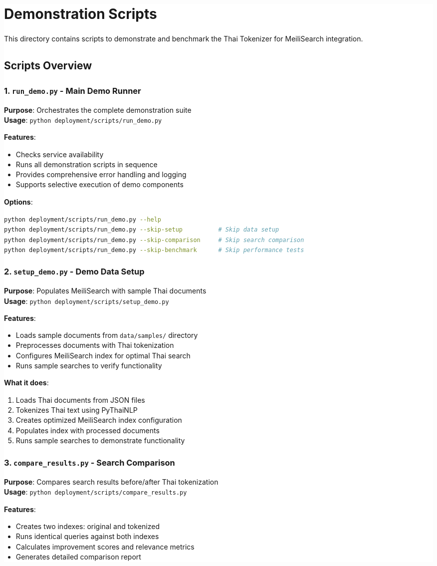 # Demonstration Scripts

This directory contains scripts to demonstrate and benchmark the Thai Tokenizer for MeiliSearch integration.

## Scripts Overview

### 1. `run_demo.py` - Main Demo Runner
**Purpose**: Orchestrates the complete demonstration suite  
**Usage**: `python deployment/scripts/run_demo.py`

**Features**:
- Checks service availability
- Runs all demonstration scripts in sequence
- Provides comprehensive error handling and logging
- Supports selective execution of demo components

**Options**:
```bash
python deployment/scripts/run_demo.py --help
python deployment/scripts/run_demo.py --skip-setup          # Skip data setup
python deployment/scripts/run_demo.py --skip-comparison     # Skip search comparison
python deployment/scripts/run_demo.py --skip-benchmark      # Skip performance tests
```

### 2. `setup_demo.py` - Demo Data Setup
**Purpose**: Populates MeiliSearch with sample Thai documents  
**Usage**: `python deployment/scripts/setup_demo.py`

**Features**:
- Loads sample documents from `data/samples/` directory
- Preprocesses documents with Thai tokenization
- Configures MeiliSearch index for optimal Thai search
- Runs sample searches to verify functionality

**What it does**:
1. Loads Thai documents from JSON files
2. Tokenizes Thai text using PyThaiNLP
3. Creates optimized MeiliSearch index configuration
4. Populates index with processed documents
5. Runs sample searches to demonstrate functionality

### 3. `compare_results.py` - Search Comparison
**Purpose**: Compares search results before/after Thai tokenization  
**Usage**: `python deployment/scripts/compare_results.py`

**Features**:
- Creates two indexes: original and tokenized
- Runs identical queries against both indexes
- Calculates improvement scores and relevance metrics
- Generates detailed comparison report
